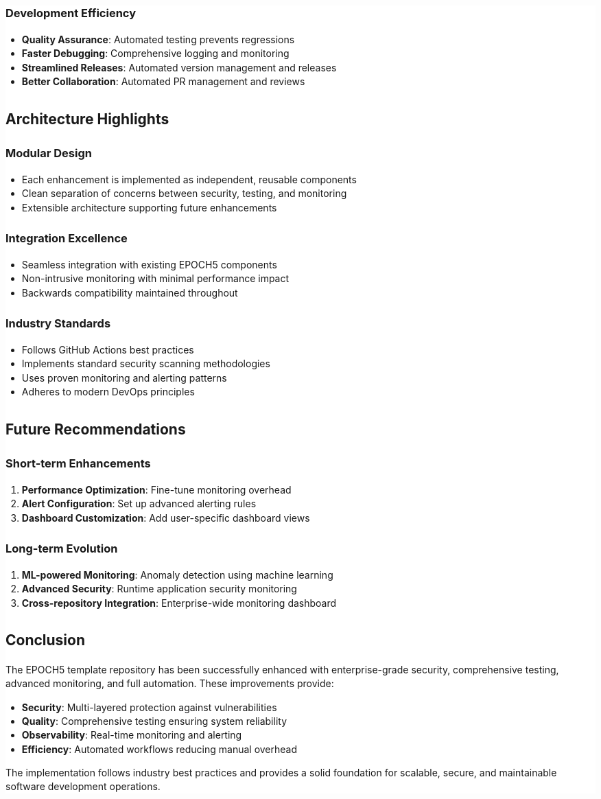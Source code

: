 ### Development Efficiency
- **Quality Assurance**: Automated testing prevents regressions
- **Faster Debugging**: Comprehensive logging and monitoring
- **Streamlined Releases**: Automated version management and releases
- **Better Collaboration**: Automated PR management and reviews

## Architecture Highlights

### Modular Design
- Each enhancement is implemented as independent, reusable components
- Clean separation of concerns between security, testing, and monitoring
- Extensible architecture supporting future enhancements

### Integration Excellence  
- Seamless integration with existing EPOCH5 components
- Non-intrusive monitoring with minimal performance impact
- Backwards compatibility maintained throughout

### Industry Standards
- Follows GitHub Actions best practices
- Implements standard security scanning methodologies
- Uses proven monitoring and alerting patterns
- Adheres to modern DevOps principles

## Future Recommendations

### Short-term Enhancements
1. **Performance Optimization**: Fine-tune monitoring overhead
2. **Alert Configuration**: Set up advanced alerting rules
3. **Dashboard Customization**: Add user-specific dashboard views

### Long-term Evolution
1. **ML-powered Monitoring**: Anomaly detection using machine learning
2. **Advanced Security**: Runtime application security monitoring
3. **Cross-repository Integration**: Enterprise-wide monitoring dashboard

## Conclusion

The EPOCH5 template repository has been successfully enhanced with enterprise-grade security, comprehensive testing, advanced monitoring, and full automation. These improvements provide:

- **Security**: Multi-layered protection against vulnerabilities
- **Quality**: Comprehensive testing ensuring system reliability  
- **Observability**: Real-time monitoring and alerting
- **Efficiency**: Automated workflows reducing manual overhead

The implementation follows industry best practices and provides a solid foundation for scalable, secure, and maintainable software development operations.